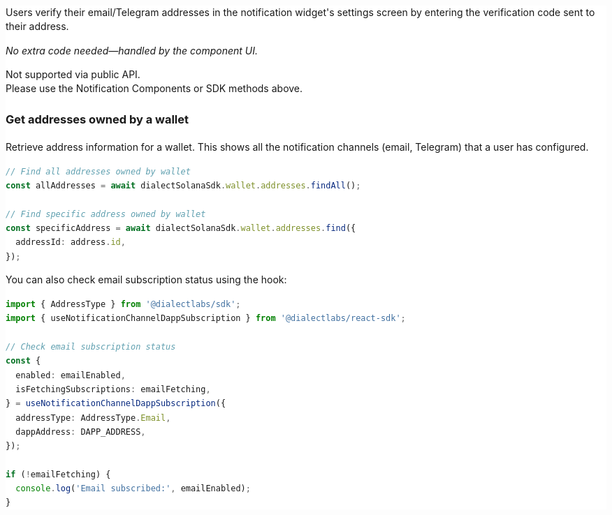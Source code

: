 </TabItem>
<TabItem value="react" label="Notification Components">

Users verify their email/Telegram addresses in the notification widget's settings screen by entering the verification code sent to their address.

*No extra code needed—handled by the component UI.*

</TabItem>
<TabItem value="api" label="API">

Not supported via public API.  
Please use the Notification Components or SDK methods above.

</TabItem>
</Tabs>

### Get addresses owned by a wallet

<Tabs>
<TabItem value="sdk" label="SDK">

Retrieve address information for a wallet. This shows all the notification channels (email, Telegram) that a user has configured.

```typescript
// Find all addresses owned by wallet
const allAddresses = await dialectSolanaSdk.wallet.addresses.findAll();

// Find specific address owned by wallet
const specificAddress = await dialectSolanaSdk.wallet.addresses.find({
  addressId: address.id,
});
```

You can also check email subscription status using the hook:

```typescript
import { AddressType } from '@dialectlabs/sdk';
import { useNotificationChannelDappSubscription } from '@dialectlabs/react-sdk';

// Check email subscription status
const {
  enabled: emailEnabled,
  isFetchingSubscriptions: emailFetching,
} = useNotificationChannelDappSubscription({
  addressType: AddressType.Email,
  dappAddress: DAPP_ADDRESS,
});

if (!emailFetching) {
  console.log('Email subscribed:', emailEnabled);
}
```

</TabItem>
<TabItem value="react" label="Notification Components">
